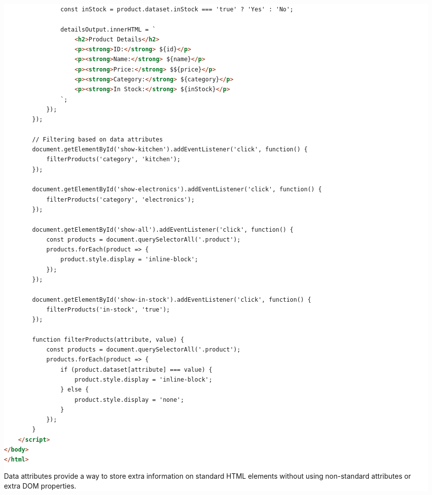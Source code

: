 ```html
                const inStock = product.dataset.inStock === 'true' ? 'Yes' : 'No';
                
                detailsOutput.innerHTML = `
                    <h2>Product Details</h2>
                    <p><strong>ID:</strong> ${id}</p>
                    <p><strong>Name:</strong> ${name}</p>
                    <p><strong>Price:</strong> $${price}</p>
                    <p><strong>Category:</strong> ${category}</p>
                    <p><strong>In Stock:</strong> ${inStock}</p>
                `;
            });
        });
        
        // Filtering based on data attributes
        document.getElementById('show-kitchen').addEventListener('click', function() {
            filterProducts('category', 'kitchen');
        });
        
        document.getElementById('show-electronics').addEventListener('click', function() {
            filterProducts('category', 'electronics');
        });
        
        document.getElementById('show-all').addEventListener('click', function() {
            const products = document.querySelectorAll('.product');
            products.forEach(product => {
                product.style.display = 'inline-block';
            });
        });
        
        document.getElementById('show-in-stock').addEventListener('click', function() {
            filterProducts('in-stock', 'true');
        });
        
        function filterProducts(attribute, value) {
            const products = document.querySelectorAll('.product');
            products.forEach(product => {
                if (product.dataset[attribute] === value) {
                    product.style.display = 'inline-block';
                } else {
                    product.style.display = 'none';
                }
            });
        }
    </script>
</body>
</html>

```

Data attributes provide a way to store extra information on standard HTML elements without using non-standard attributes or extra DOM properties.

